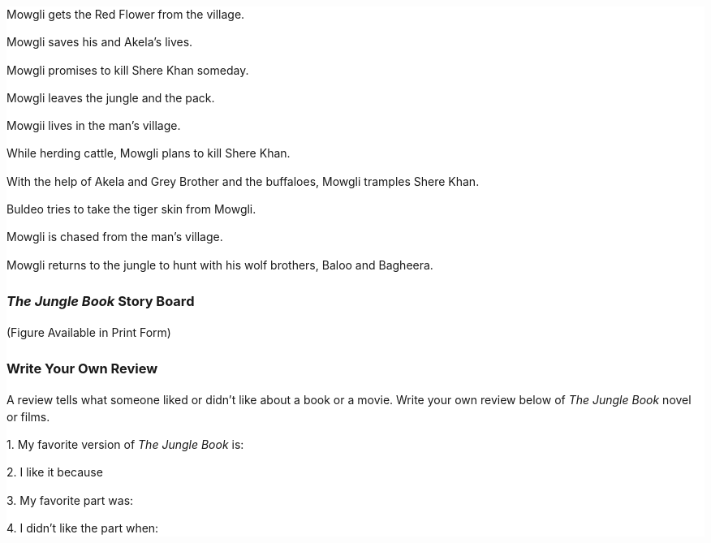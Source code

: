 </p>
<p>
Mowgli gets the Red Flower from the village.
</p>
<p>
Mowgli saves his and Akela’s lives.
</p>
<p>
Mowgli promises to kill Shere Khan someday.
</p>
<p>
Mowgli leaves the jungle and the pack.
</p>
<p>
Mowgii lives in the man’s village.
</p>
<p>
While herding cattle, Mowgli plans to kill Shere Khan.
</p>
<p>
With the help of Akela and Grey Brother and the buffaloes, Mowgli tramples Shere Khan.
</p>
<p>
Buldeo tries to take the tiger skin from Mowgli.
</p>
<p>
Mowgli is chased from the man’s village.
</p>
<p>
Mowgli returns to the jungle to hunt with his wolf brothers, Baloo and Bagheera.
</p>
<h3>
<i>
The Jungle Book
</i>
Story Board
</h3>
(Figure Available in Print Form)
<h3>
Write Your Own Review
</h3>
A review tells what someone liked or didn’t like about a book or a movie. Write your own review below of
<i>
The Jungle Book
</i>
novel or films.
<p>
1. My favorite version of
<i>
The Jungle Book
</i>
is:
</p>
<p>
2. I like it because
</p>
<p>
3. My favorite part was:
</p>
<p>
4. I didn’t like the part when:
</p>
<p>